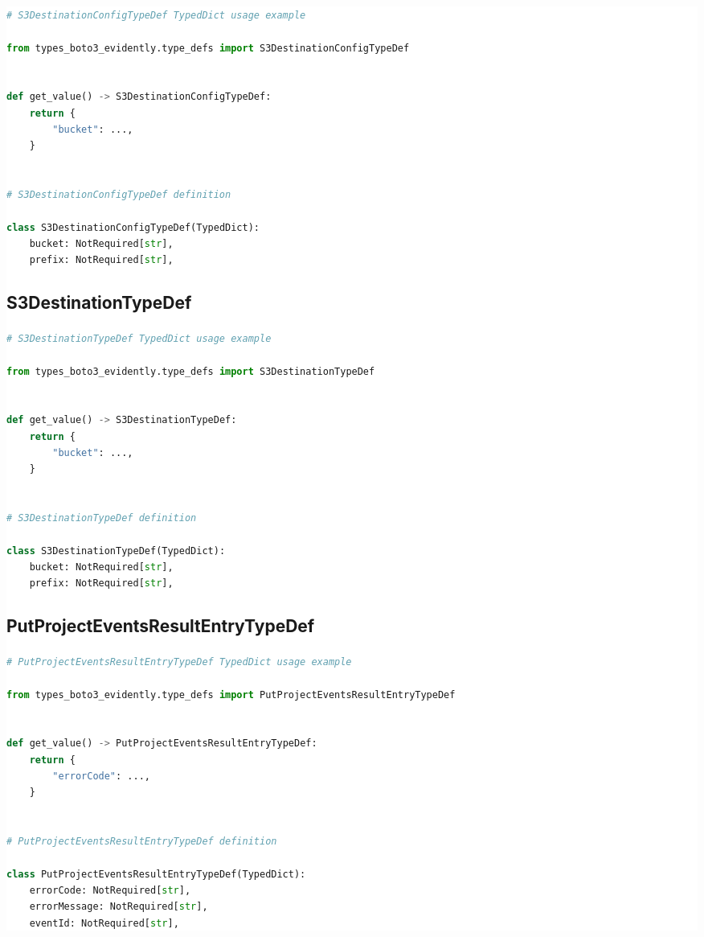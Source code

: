 ```python
# S3DestinationConfigTypeDef TypedDict usage example

from types_boto3_evidently.type_defs import S3DestinationConfigTypeDef


def get_value() -> S3DestinationConfigTypeDef:
    return {
        "bucket": ...,
    }


# S3DestinationConfigTypeDef definition

class S3DestinationConfigTypeDef(TypedDict):
    bucket: NotRequired[str],
    prefix: NotRequired[str],
```


## S3DestinationTypeDef

```python
# S3DestinationTypeDef TypedDict usage example

from types_boto3_evidently.type_defs import S3DestinationTypeDef


def get_value() -> S3DestinationTypeDef:
    return {
        "bucket": ...,
    }


# S3DestinationTypeDef definition

class S3DestinationTypeDef(TypedDict):
    bucket: NotRequired[str],
    prefix: NotRequired[str],
```


## PutProjectEventsResultEntryTypeDef

```python
# PutProjectEventsResultEntryTypeDef TypedDict usage example

from types_boto3_evidently.type_defs import PutProjectEventsResultEntryTypeDef


def get_value() -> PutProjectEventsResultEntryTypeDef:
    return {
        "errorCode": ...,
    }


# PutProjectEventsResultEntryTypeDef definition

class PutProjectEventsResultEntryTypeDef(TypedDict):
    errorCode: NotRequired[str],
    errorMessage: NotRequired[str],
    eventId: NotRequired[str],
```

